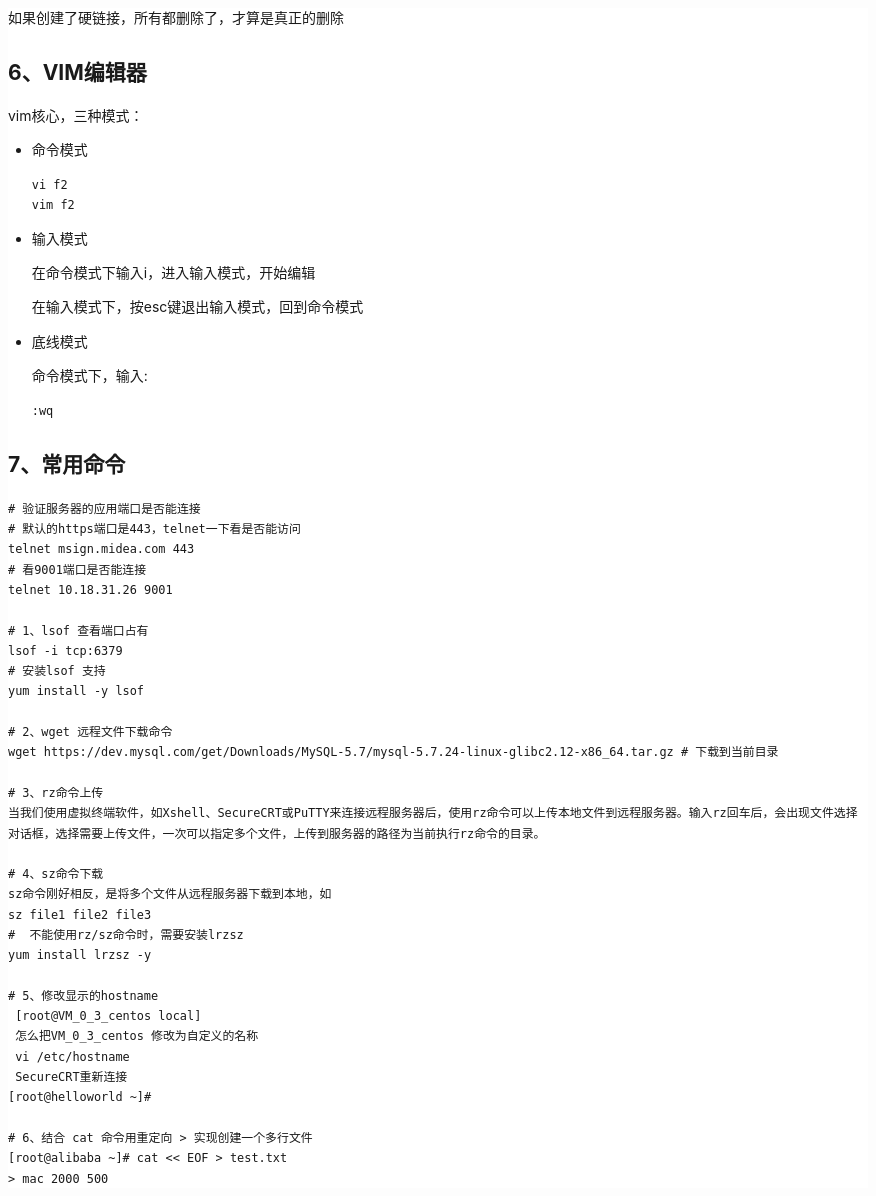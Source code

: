如果创建了硬链接，所有都删除了，才算是真正的删除



## 6、VIM编辑器

vim核心，三种模式：

- 命令模式

  ```shell
  vi f2
  vim f2
  ```

- 输入模式

  在命令模式下输入i，进入输入模式，开始编辑

  在输入模式下，按esc键退出输入模式，回到命令模式

- 底线模式

  命令模式下，输入: 

  ```shell
  :wq
  ```

  

## 7、常用命令

```shell
# 验证服务器的应用端口是否能连接
# 默认的https端口是443，telnet一下看是否能访问
telnet msign.midea.com 443
# 看9001端口是否能连接
telnet 10.18.31.26 9001

# 1、lsof 查看端口占有
lsof -i tcp:6379
# 安装lsof 支持
yum install -y lsof

# 2、wget 远程文件下载命令
wget https://dev.mysql.com/get/Downloads/MySQL-5.7/mysql-5.7.24-linux-glibc2.12-x86_64.tar.gz # 下载到当前目录

# 3、rz命令上传
当我们使用虚拟终端软件，如Xshell、SecureCRT或PuTTY来连接远程服务器后，使用rz命令可以上传本地文件到远程服务器。输入rz回车后，会出现文件选择对话框，选择需要上传文件，一次可以指定多个文件，上传到服务器的路径为当前执行rz命令的目录。

# 4、sz命令下载
sz命令刚好相反，是将多个文件从远程服务器下载到本地，如
sz file1 file2 file3
#  不能使用rz/sz命令时，需要安装lrzsz
yum install lrzsz -y

# 5、修改显示的hostname
 [root@VM_0_3_centos local]
 怎么把VM_0_3_centos 修改为自定义的名称
 vi /etc/hostname 
 SecureCRT重新连接
[root@helloworld ~]# 

# 6、结合 cat 命令用重定向 > 实现创建一个多行文件
[root@alibaba ~]# cat << EOF > test.txt
> mac 2000 500
```
